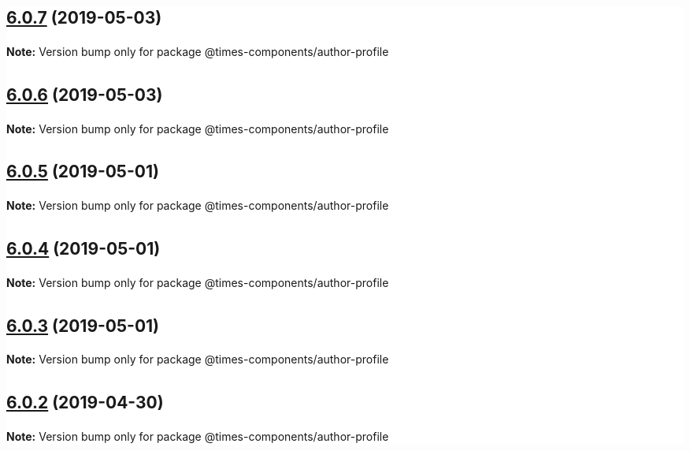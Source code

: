

## [6.0.7](https://github.com/newsuk/times-components/compare/@times-components/author-profile@6.0.6...@times-components/author-profile@6.0.7) (2019-05-03)

**Note:** Version bump only for package @times-components/author-profile





## [6.0.6](https://github.com/newsuk/times-components/compare/@times-components/author-profile@6.0.5...@times-components/author-profile@6.0.6) (2019-05-03)

**Note:** Version bump only for package @times-components/author-profile





## [6.0.5](https://github.com/newsuk/times-components/compare/@times-components/author-profile@6.0.4...@times-components/author-profile@6.0.5) (2019-05-01)

**Note:** Version bump only for package @times-components/author-profile





## [6.0.4](https://github.com/newsuk/times-components/compare/@times-components/author-profile@6.0.3...@times-components/author-profile@6.0.4) (2019-05-01)

**Note:** Version bump only for package @times-components/author-profile





## [6.0.3](https://github.com/newsuk/times-components/compare/@times-components/author-profile@6.0.2...@times-components/author-profile@6.0.3) (2019-05-01)

**Note:** Version bump only for package @times-components/author-profile





## [6.0.2](https://github.com/newsuk/times-components/compare/@times-components/author-profile@6.0.1...@times-components/author-profile@6.0.2) (2019-04-30)

**Note:** Version bump only for package @times-components/author-profile



